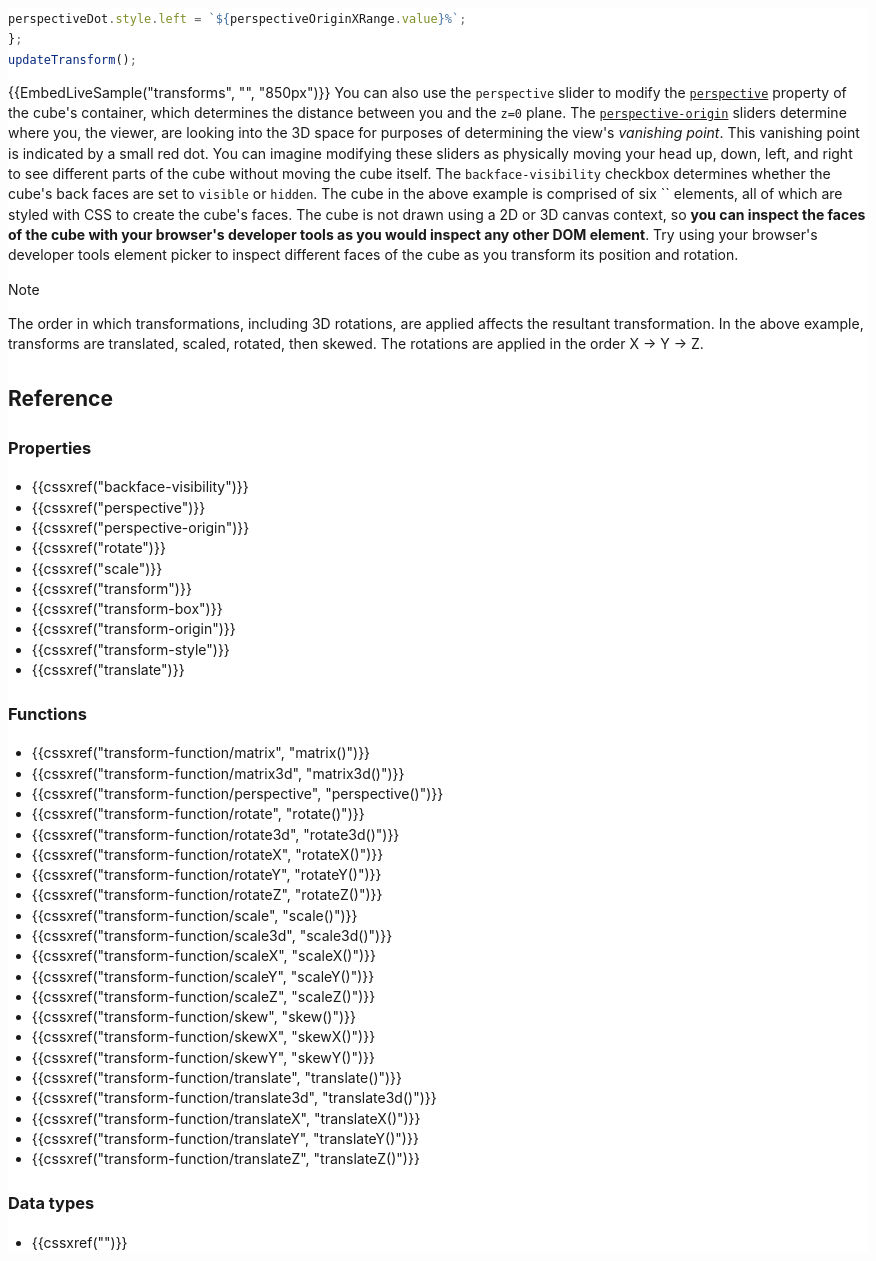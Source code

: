 ```js hidden live-sample___transforms
perspectiveDot.style.left = `${perspectiveOriginXRange.value}%`;
};
updateTransform();
```
{{EmbedLiveSample("transforms", "", "850px")}}
You can also use the `perspective` slider to modify the [`perspective`](/en-US/docs/Web/CSS/perspective) property of the cube's container, which determines the distance between you and the `z=0` plane.
The [`perspective-origin`](/en-US/docs/Web/CSS/perspective-origin) sliders determine where you, the viewer, are looking into the 3D space for purposes of determining the view's _vanishing point_. This vanishing point is indicated by a small red dot. You can imagine modifying these sliders as physically moving your head up, down, left, and right to see different parts of the cube without moving the cube itself.
The `backface-visibility` checkbox determines whether the cube's back faces are set to `visible` or `hidden`.
The cube in the above example is comprised of six `` elements, all of which are styled with CSS to create the cube's faces. The cube is not drawn using a 2D or 3D canvas context, so **you can inspect the faces of the cube with your browser's developer tools as you would inspect any other DOM element**. Try using your browser's developer tools element picker to inspect different faces of the cube as you transform its position and rotation.
> [!NOTE]
> The order in which transformations, including 3D rotations, are applied affects the resultant transformation. In the above example, transforms are translated, scaled, rotated, then skewed. The rotations are applied in the order X → Y → Z.
## Reference
### Properties
- {{cssxref("backface-visibility")}}
- {{cssxref("perspective")}}
- {{cssxref("perspective-origin")}}
- {{cssxref("rotate")}}
- {{cssxref("scale")}}
- {{cssxref("transform")}}
- {{cssxref("transform-box")}}
- {{cssxref("transform-origin")}}
- {{cssxref("transform-style")}}
- {{cssxref("translate")}}
### Functions
- {{cssxref("transform-function/matrix", "matrix()")}}
- {{cssxref("transform-function/matrix3d", "matrix3d()")}}
- {{cssxref("transform-function/perspective", "perspective()")}}
- {{cssxref("transform-function/rotate", "rotate()")}}
- {{cssxref("transform-function/rotate3d", "rotate3d()")}}
- {{cssxref("transform-function/rotateX", "rotateX()")}}
- {{cssxref("transform-function/rotateY", "rotateY()")}}
- {{cssxref("transform-function/rotateZ", "rotateZ()")}}
- {{cssxref("transform-function/scale", "scale()")}}
- {{cssxref("transform-function/scale3d", "scale3d()")}}
- {{cssxref("transform-function/scaleX", "scaleX()")}}
- {{cssxref("transform-function/scaleY", "scaleY()")}}
- {{cssxref("transform-function/scaleZ", "scaleZ()")}}
- {{cssxref("transform-function/skew", "skew()")}}
- {{cssxref("transform-function/skewX", "skewX()")}}
- {{cssxref("transform-function/skewY", "skewY()")}}
- {{cssxref("transform-function/translate", "translate()")}}
- {{cssxref("transform-function/translate3d", "translate3d()")}}
- {{cssxref("transform-function/translateX", "translateX()")}}
- {{cssxref("transform-function/translateY", "translateY()")}}
- {{cssxref("transform-function/translateZ", "translateZ()")}}
### Data types
- {{cssxref("<transform-function>")}}